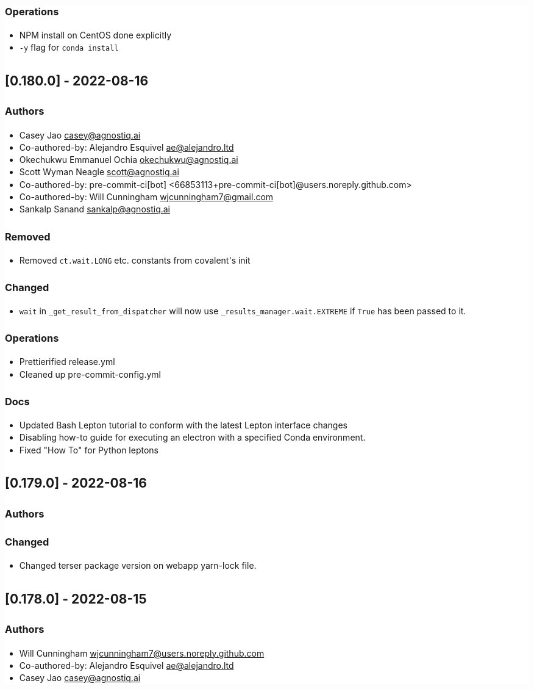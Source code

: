 ### Operations

- NPM install on CentOS done explicitly
- `-y` flag for `conda install`

## [0.180.0] - 2022-08-16

### Authors

- Casey Jao <casey@agnostiq.ai>
- Co-authored-by: Alejandro Esquivel <ae@alejandro.ltd>
- Okechukwu Emmanuel Ochia <okechukwu@agnostiq.ai>
- Scott Wyman Neagle <scott@agnostiq.ai>
- Co-authored-by: pre-commit-ci[bot] <66853113+pre-commit-ci[bot]@users.noreply.github.com>
- Co-authored-by: Will Cunningham <wjcunningham7@gmail.com>
- Sankalp Sanand <sankalp@agnostiq.ai>

### Removed

- Removed `ct.wait.LONG` etc. constants from covalent's init

### Changed

- `wait` in `_get_result_from_dispatcher` will now use `_results_manager.wait.EXTREME` if `True` has been passed to it.

### Operations

- Prettierified release.yml
- Cleaned up pre-commit-config.yml

### Docs

- Updated Bash Lepton tutorial to conform with the latest Lepton interface changes
- Disabling how-to guide for executing an electron with a specified Conda environment.
- Fixed "How To" for Python leptons

## [0.179.0] - 2022-08-16

### Authors

### Changed

- Changed terser package version on webapp yarn-lock file.

## [0.178.0] - 2022-08-15

### Authors

- Will Cunningham <wjcunningham7@users.noreply.github.com>
- Co-authored-by: Alejandro Esquivel <ae@alejandro.ltd>
- Casey Jao <casey@agnostiq.ai>
